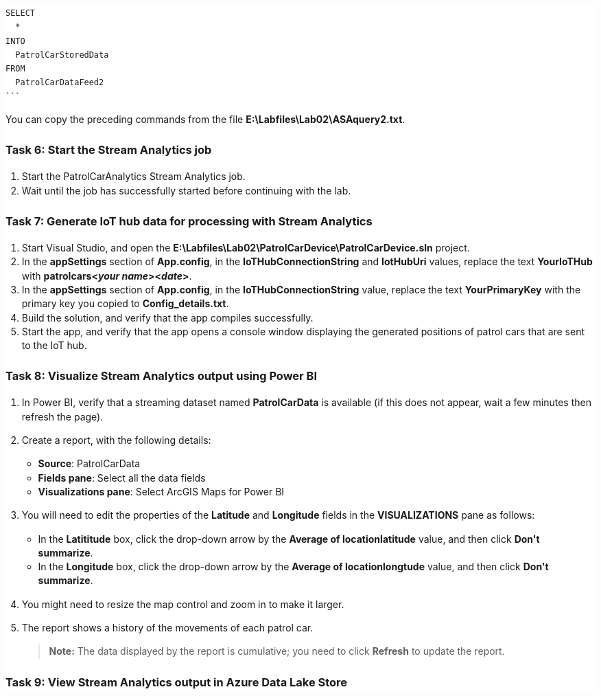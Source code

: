     SELECT
      *
    INTO
      PatrolCarStoredData
    FROM
      PatrolCarDataFeed2
    ```

You can copy the preceding commands from the file **E:\\Labfiles\\Lab02\\ASAquery2.txt**.

### Task 6: Start the Stream Analytics job

1. Start the PatrolCarAnalytics Stream Analytics job.
2. Wait until the job has successfully started before continuing with the lab.

### Task 7: Generate IoT hub data for processing with Stream Analytics

1. Start Visual Studio, and open the **E:\\Labfiles\\Lab02\\PatrolCarDevice\\PatrolCarDevice.sln** project.
2. In the **appSettings** section of **App.config**, in the **IoTHubConnectionString** and **IotHubUri** values, replace the text **YourIoTHub** with **patrolcars&lt;_your name_&gt;&lt;_date_&gt;**.
3. In the **appSettings** section of **App.config**, in the **IoTHubConnectionString** value, replace the text **YourPrimaryKey** with the primary key you copied to **Config\_details.txt**.
4. Build the solution, and verify that the app compiles successfully.
5. Start the app, and verify that the app opens a console window displaying the generated positions of patrol cars that are sent to the IoT hub.

### Task 8: Visualize Stream Analytics output using Power BI

1. In Power BI, verify that a streaming dataset named **PatrolCarData** is available (if this does not appear, wait a few minutes then refresh the page).
2. Create a report, with the following details:
    - **Source**: PatrolCarData
    - **Fields pane**: Select all the data fields
    - **Visualizations pane**: Select ArcGIS Maps for Power BI
3. You will need to edit the properties of the **Latitude** and **Longitude** fields in the **VISUALIZATIONS** pane as follows:
    - In the **Latititude** box, click the drop-down arrow by the **Average of locationlatitude** value, and then click **Don't summarize**.
    - In the **Longitude** box, click the drop-down arrow by the **Average of locationlongtude** value, and then click **Don't summarize**.

4. You might need to resize the map control and zoom in to make it larger.
5. The report shows a history of the movements of each patrol car.

   > **Note:** The data displayed by the report is cumulative; you need to click **Refresh** to update the report.

### Task 9: View Stream Analytics output in Azure Data Lake Store
